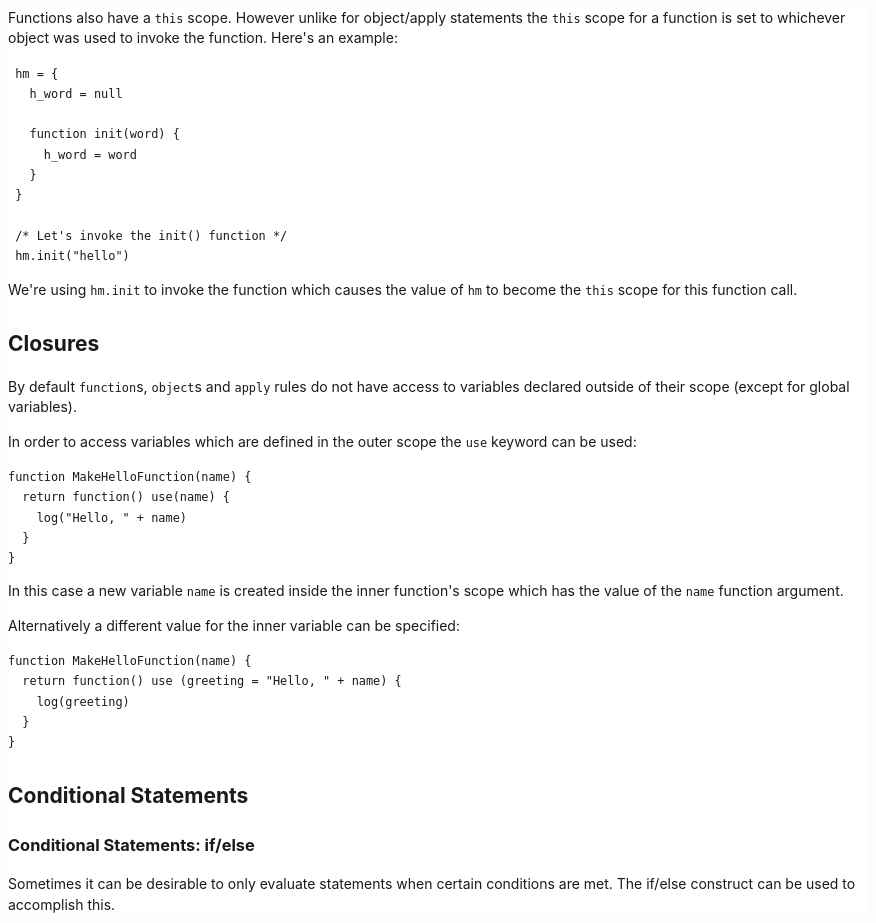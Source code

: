 Functions also have a `this` scope. However unlike for object/apply statements the `this` scope for
a function is set to whichever object was used to invoke the function. Here's an example:

```
 hm = {
   h_word = null

   function init(word) {
     h_word = word
   }
 }

 /* Let's invoke the init() function */
 hm.init("hello")
```

We're using `hm.init` to invoke the function which causes the value of `hm` to become the `this`
scope for this function call.

## Closures <a id="closures"></a>

By default `function`s, `object`s and `apply` rules do not have access to variables declared
outside of their scope (except for global variables).

In order to access variables which are defined in the outer scope the `use` keyword can be used:

```
function MakeHelloFunction(name) {
  return function() use(name) {
    log("Hello, " + name)
  }
}
```

In this case a new variable `name` is created inside the inner function's scope which has the
value of the `name` function argument.

Alternatively a different value for the inner variable can be specified:

```
function MakeHelloFunction(name) {
  return function() use (greeting = "Hello, " + name) {
    log(greeting)
  }
}
```

## Conditional Statements <a id="conditional-statements"></a>

### Conditional Statements: if/else <a id="conditional-statements-if-else"></a>

Sometimes it can be desirable to only evaluate statements when certain conditions are met. The if/else
construct can be used to accomplish this.
